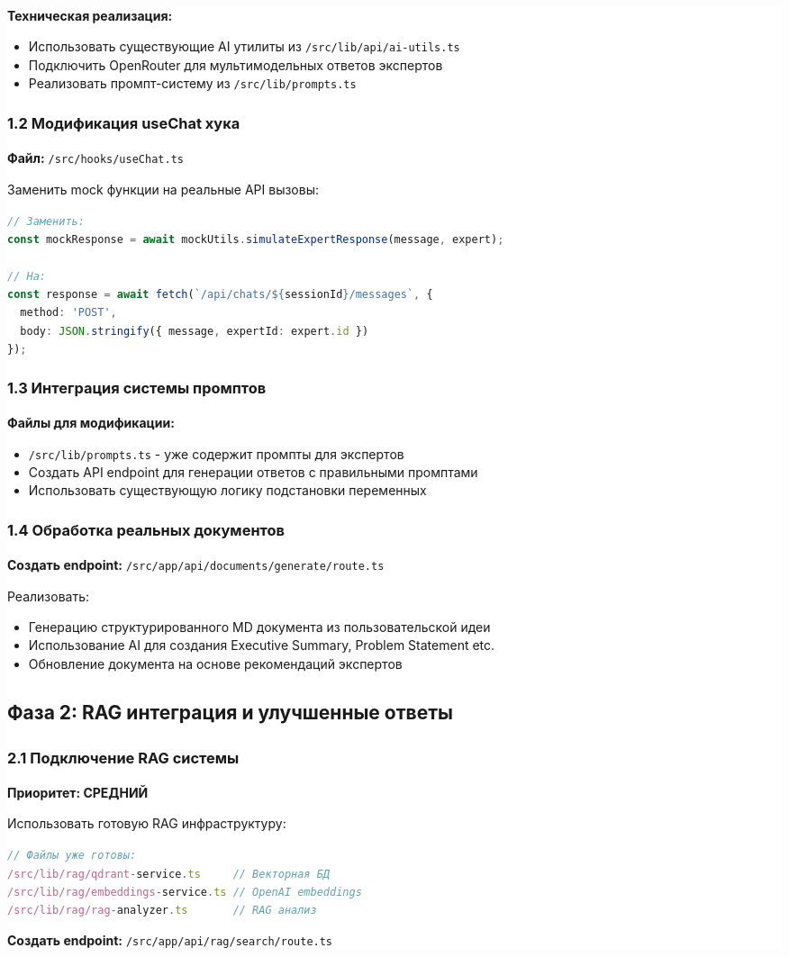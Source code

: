 **Техническая реализация:**
- Использовать существующие AI утилиты из `/src/lib/api/ai-utils.ts`
- Подключить OpenRouter для мультимодельных ответов экспертов
- Реализовать промпт-систему из `/src/lib/prompts.ts`

### 1.2 Модификация useChat хука

**Файл:** `/src/hooks/useChat.ts`

Заменить mock функции на реальные API вызовы:

```typescript
// Заменить:
const mockResponse = await mockUtils.simulateExpertResponse(message, expert);

// На:
const response = await fetch(`/api/chats/${sessionId}/messages`, {
  method: 'POST',
  body: JSON.stringify({ message, expertId: expert.id })
});
```

### 1.3 Интеграция системы промптов

**Файлы для модификации:**
- `/src/lib/prompts.ts` - уже содержит промпты для экспертов
- Создать API endpoint для генерации ответов с правильными промптами
- Использовать существующую логику подстановки переменных

### 1.4 Обработка реальных документов

**Создать endpoint:** `/src/app/api/documents/generate/route.ts`

Реализовать:
- Генерацию структурированного MD документа из пользовательской идеи
- Использование AI для создания Executive Summary, Problem Statement etc.
- Обновление документа на основе рекомендаций экспертов

## Фаза 2: RAG интеграция и улучшенные ответы

### 2.1 Подключение RAG системы

**Приоритет: СРЕДНИЙ**

Использовать готовую RAG инфраструктуру:

```typescript
// Файлы уже готовы:
/src/lib/rag/qdrant-service.ts     // Векторная БД
/src/lib/rag/embeddings-service.ts // OpenAI embeddings  
/src/lib/rag/rag-analyzer.ts       // RAG анализ
```

**Создать endpoint:** `/src/app/api/rag/search/route.ts`
